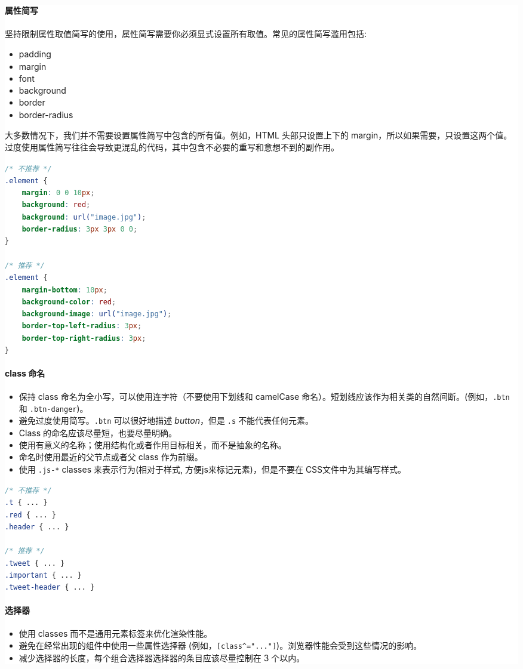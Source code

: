 #### 属性简写
坚持限制属性取值简写的使用，属性简写需要你必须显式设置所有取值。常见的属性简写滥用包括:

* padding
* margin
* font
* background
* border
* border-radius

大多数情况下，我们并不需要设置属性简写中包含的所有值。例如，HTML 头部只设置上下的 margin，所以如果需要，只设置这两个值。过度使用属性简写往往会导致更混乱的代码，其中包含不必要的重写和意想不到的副作用。

```css
/* 不推荐 */
.element {
    margin: 0 0 10px;
    background: red;
    background: url("image.jpg");
    border-radius: 3px 3px 0 0;
}

/* 推荐 */
.element {
    margin-bottom: 10px;
    background-color: red;
    background-image: url("image.jpg");
    border-top-left-radius: 3px;
    border-top-right-radius: 3px;
}
```

#### class 命名
* 保持 class 命名为全小写，可以使用连字符（不要使用下划线和 camelCase 命名）。短划线应该作为相关类的自然间断。(例如，`.btn` 和 `.btn-danger`)。
* 避免过度使用简写。`.btn` 可以很好地描述 *button*，但是 `.s` 不能代表任何元素。
* Class 的命名应该尽量短，也要尽量明确。
* 使用有意义的名称；使用结构化或者作用目标相关，而不是抽象的名称。
* 命名时使用最近的父节点或者父 class 作为前缀。
* 使用 `.js-*` classes 来表示行为(相对于样式, 方便js来标记元素)，但是不要在 CSS文件中为其编写样式。

```css
/* 不推荐 */
.t { ... }
.red { ... }
.header { ... }

/* 推荐 */
.tweet { ... }
.important { ... }
.tweet-header { ... }
```

#### 选择器
* 使用 classes 而不是通用元素标签来优化渲染性能。
* 避免在经常出现的组件中使用一些属性选择器 (例如，`[class^="..."]`)。浏览器性能会受到这些情况的影响。
* 减少选择器的长度，每个组合选择器选择器的条目应该尽量控制在 3 个以内。
